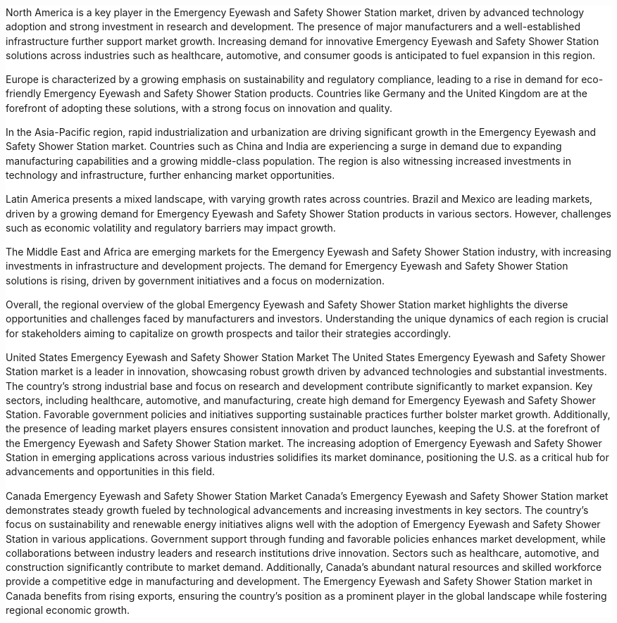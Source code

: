 North America is a key player in the Emergency Eyewash and Safety Shower Station market, driven by advanced technology adoption and strong investment in research and development. The presence of major manufacturers and a well-established infrastructure further support market growth. Increasing demand for innovative Emergency Eyewash and Safety Shower Station solutions across industries such as healthcare, automotive, and consumer goods is anticipated to fuel expansion in this region.

Europe is characterized by a growing emphasis on sustainability and regulatory compliance, leading to a rise in demand for eco-friendly Emergency Eyewash and Safety Shower Station products. Countries like Germany and the United Kingdom are at the forefront of adopting these solutions, with a strong focus on innovation and quality.

In the Asia-Pacific region, rapid industrialization and urbanization are driving significant growth in the Emergency Eyewash and Safety Shower Station market. Countries such as China and India are experiencing a surge in demand due to expanding manufacturing capabilities and a growing middle-class population. The region is also witnessing increased investments in technology and infrastructure, further enhancing market opportunities.

Latin America presents a mixed landscape, with varying growth rates across countries. Brazil and Mexico are leading markets, driven by a growing demand for Emergency Eyewash and Safety Shower Station products in various sectors. However, challenges such as economic volatility and regulatory barriers may impact growth.

The Middle East and Africa are emerging markets for the Emergency Eyewash and Safety Shower Station industry, with increasing investments in infrastructure and development projects. The demand for Emergency Eyewash and Safety Shower Station solutions is rising, driven by government initiatives and a focus on modernization.

Overall, the regional overview of the global Emergency Eyewash and Safety Shower Station market highlights the diverse opportunities and challenges faced by manufacturers and investors. Understanding the unique dynamics of each region is crucial for stakeholders aiming to capitalize on growth prospects and tailor their strategies accordingly.

United States Emergency Eyewash and Safety Shower Station Market
The United States Emergency Eyewash and Safety Shower Station market is a leader in innovation, showcasing robust growth driven by advanced technologies and substantial investments. The country’s strong industrial base and focus on research and development contribute significantly to market expansion. Key sectors, including healthcare, automotive, and manufacturing, create high demand for Emergency Eyewash and Safety Shower Station. Favorable government policies and initiatives supporting sustainable practices further bolster market growth. Additionally, the presence of leading market players ensures consistent innovation and product launches, keeping the U.S. at the forefront of the Emergency Eyewash and Safety Shower Station market. The increasing adoption of Emergency Eyewash and Safety Shower Station in emerging applications across various industries solidifies its market dominance, positioning the U.S. as a critical hub for advancements and opportunities in this field.

Canada Emergency Eyewash and Safety Shower Station Market
Canada’s Emergency Eyewash and Safety Shower Station market demonstrates steady growth fueled by technological advancements and increasing investments in key sectors. The country’s focus on sustainability and renewable energy initiatives aligns well with the adoption of Emergency Eyewash and Safety Shower Station in various applications. Government support through funding and favorable policies enhances market development, while collaborations between industry leaders and research institutions drive innovation. Sectors such as healthcare, automotive, and construction significantly contribute to market demand. Additionally, Canada’s abundant natural resources and skilled workforce provide a competitive edge in manufacturing and development. The Emergency Eyewash and Safety Shower Station market in Canada benefits from rising exports, ensuring the country’s position as a prominent player in the global landscape while fostering regional economic growth.
